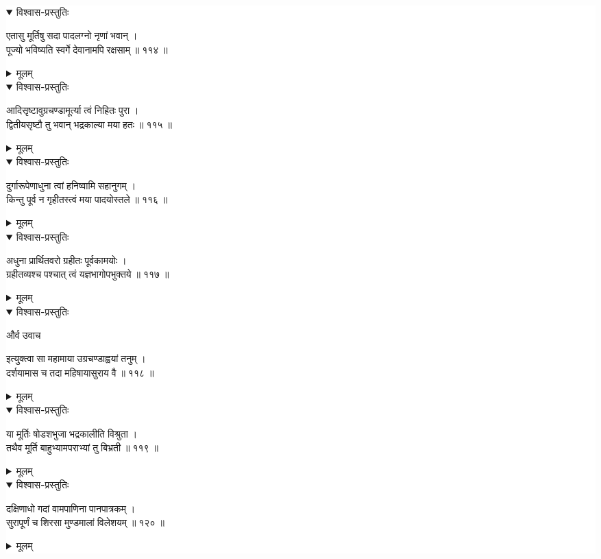 
<details open><summary>विश्वास-प्रस्तुतिः</summary>

एतासु मूर्तिषु सदा पादलग्नो नृणां भवान् ।  
पूज्यो भविष्यति स्वर्गे देवानामपि रक्षसाम् ॥ ११४ ॥
</details>

<details><summary>मूलम्</summary></details>  
  

<details open><summary>विश्वास-प्रस्तुतिः</summary>

आदिसृष्टावुग्रचण्डामूर्त्या त्वं निहितः पुरा ।  
द्वितीयसृष्टौ तु भवान् भद्रकाल्या मया हतः ॥ ११५ ॥
</details>

<details><summary>मूलम्</summary></details>  
  

<details open><summary>विश्वास-प्रस्तुतिः</summary>

दुर्गारूपेणाधुना त्वां हनिष्वामि सहानुगम् ।  
किन्तु पूर्व न गृहीतस्त्वं मया पादयोस्तले ॥ ११६ ॥
</details>

<details><summary>मूलम्</summary></details>  
  

<details open><summary>विश्वास-प्रस्तुतिः</summary>

अधुना प्रार्थितवरो ग्रहीतः पूर्वकामयोः ।   
ग्रहीतव्यश्च पश्चात् त्वं यज्ञभागोपभुक्तये ॥ ११७ ॥
</details>

<details><summary>मूलम्</summary></details>  
  

<details open><summary>विश्वास-प्रस्तुतिः</summary>

और्व उवाच   
  
इत्युक्त्वा सा महामाया उग्रचण्डाह्वयां तनुम् ।  
दर्शयामास च तदा महिषायासुराय वै ॥ ११८ ॥
</details>

<details><summary>मूलम्</summary></details>  
  

<details open><summary>विश्वास-प्रस्तुतिः</summary>

या मूर्तिः षोडशभुजा भद्रकालीति विश्रुता ।  
तथैव मूर्ति बाहुभ्यामपराभ्यां तु बिभ्रती ॥ ११९ ॥
</details>

<details><summary>मूलम्</summary></details>  
  

<details open><summary>विश्वास-प्रस्तुतिः</summary>

दक्षिणाधो गदां वामपाणिना पानपात्रकम् ।  
सुरापूर्णं च शिरसा मुण्डमालां विलेशयम् ॥ १२० ॥
</details>

<details><summary>मूलम्</summary></details>  
  